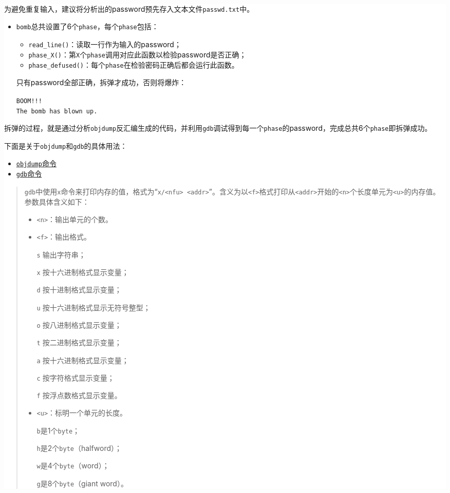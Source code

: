   为避免重复输入，建议将分析出的password预先存入文本文件`passwd.txt`中。

- `bomb`总共设置了6个`phase`，每个`phase`包括：

  - `read_line()`：读取一行作为输入的password；
  - `phase_X()`：第`X`个`phase`调用对应此函数以检验password是否正确；
  - `phase_defused()`：每个`phase`在检验密码正确后都会运行此函数。

  只有password全部正确，拆弹才成功，否则将爆炸：

  ```shell
  BOOM!!!
  The bomb has blown up.
  ```

拆弹的过程，就是通过分析`objdump`反汇编生成的代码，并利用`gdb`调试得到每一个`phase`的password，完成总共6个`phase`即拆弹成功。

下面是关于`objdump`和`gdb`的具体用法：

- [`objdump`命令](https://man.linuxde.net/objdump)
- [`gdb`命令](https://man.linuxde.net/gdb)

> `gdb`中使用`x`命令来打印内存的值，格式为“`x/<nfu> <addr>`”。含义为以`<f>`格式打印从`<addr>`开始的`<n>`个长度单元为`<u>`的内存值。参数具体含义如下：
>
> - `<n>`：输出单元的个数。
>
> - `<f>`：输出格式。
>
>   `s` 输出字符串；
>
>   `x` 按十六进制格式显示变量；
>
>   `d` 按十进制格式显示变量；
>
>   `u` 按十六进制格式显示无符号整型；
>
>   `o` 按八进制格式显示变量；
>
>   `t` 按二进制格式显示变量；
>
>   `a` 按十六进制格式显示变量；
>
>   `c` 按字符格式显示变量；
>
>   `f` 按浮点数格式显示变量。
>
> - `<u>`：标明一个单元的长度。
>
>   `b`是1个`byte`；
>
>   `h`是2个`byte`（halfword）；
>
>   `w`是4个`byte`（word）；
>
>   `g`是8个`byte`（giant word）。
